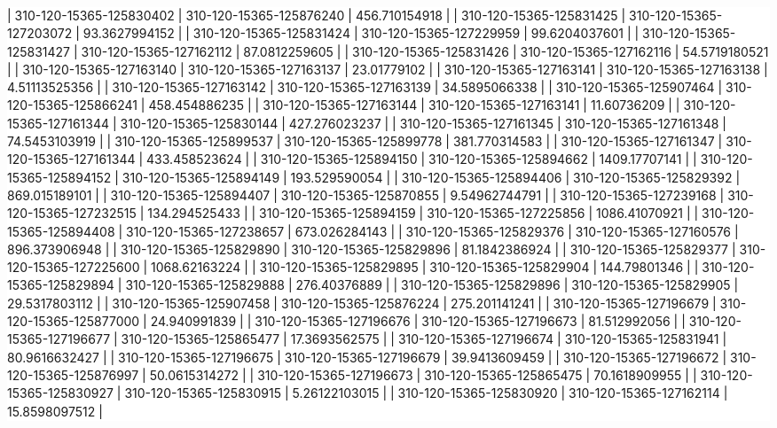 | 310-120-15365-125830402 | 310-120-15365-125876240 | 456.710154918 |
| 310-120-15365-125831425 | 310-120-15365-127203072 | 93.3627994152 |
| 310-120-15365-125831424 | 310-120-15365-127229959 | 99.6204037601 |
| 310-120-15365-125831427 | 310-120-15365-127162112 | 87.0812259605 |
| 310-120-15365-125831426 | 310-120-15365-127162116 | 54.5719180521 |
| 310-120-15365-127163140 | 310-120-15365-127163137 | 23.01779102 |
| 310-120-15365-127163141 | 310-120-15365-127163138 | 4.51113525356 |
| 310-120-15365-127163142 | 310-120-15365-127163139 | 34.5895066338 |
| 310-120-15365-125907464 | 310-120-15365-125866241 | 458.454886235 |
| 310-120-15365-127163144 | 310-120-15365-127163141 | 11.60736209 |
| 310-120-15365-127161344 | 310-120-15365-125830144 | 427.276023237 |
| 310-120-15365-127161345 | 310-120-15365-127161348 | 74.5453103919 |
| 310-120-15365-125899537 | 310-120-15365-125899778 | 381.770314583 |
| 310-120-15365-127161347 | 310-120-15365-127161344 | 433.458523624 |
| 310-120-15365-125894150 | 310-120-15365-125894662 | 1409.17707141 |
| 310-120-15365-125894152 | 310-120-15365-125894149 | 193.529590054 |
| 310-120-15365-125894406 | 310-120-15365-125829392 | 869.015189101 |
| 310-120-15365-125894407 | 310-120-15365-125870855 | 9.54962744791 |
| 310-120-15365-127239168 | 310-120-15365-127232515 | 134.294525433 |
| 310-120-15365-125894159 | 310-120-15365-127225856 | 1086.41070921 |
| 310-120-15365-125894408 | 310-120-15365-127238657 | 673.026284143 |
| 310-120-15365-125829376 | 310-120-15365-127160576 | 896.373906948 |
| 310-120-15365-125829890 | 310-120-15365-125829896 | 81.1842386924 |
| 310-120-15365-125829377 | 310-120-15365-127225600 | 1068.62163224 |
| 310-120-15365-125829895 | 310-120-15365-125829904 | 144.79801346 |
| 310-120-15365-125829894 | 310-120-15365-125829888 | 276.40376889 |
| 310-120-15365-125829896 | 310-120-15365-125829905 | 29.5317803112 |
| 310-120-15365-125907458 | 310-120-15365-125876224 | 275.201141241 |
| 310-120-15365-127196679 | 310-120-15365-125877000 | 24.940991839 |
| 310-120-15365-127196676 | 310-120-15365-127196673 | 81.512992056 |
| 310-120-15365-127196677 | 310-120-15365-125865477 | 17.3693562575 |
| 310-120-15365-127196674 | 310-120-15365-125831941 | 80.9616632427 |
| 310-120-15365-127196675 | 310-120-15365-127196679 | 39.9413609459 |
| 310-120-15365-127196672 | 310-120-15365-125876997 | 50.0615314272 |
| 310-120-15365-127196673 | 310-120-15365-125865475 | 70.1618909955 |
| 310-120-15365-125830927 | 310-120-15365-125830915 | 5.26122103015 |
| 310-120-15365-125830920 | 310-120-15365-127162114 | 15.8598097512 |
